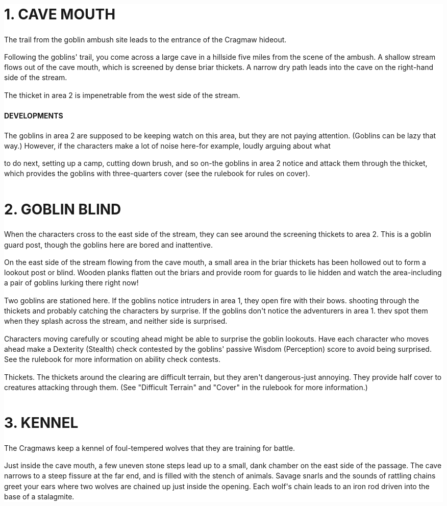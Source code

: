 # 1. CAVE MOUTH

The trail from the goblin ambush site leads to the entrance of the Cragmaw hideout.

Following the goblins' trail, you come across a large cave in a hillside five miles from the scene of the ambush. A shallow stream flows out of the cave mouth, which is screened by dense briar thickets. A narrow dry path leads into the cave on the right-hand side of the stream.

The thicket in area 2 is impenetrable from the west side of the stream.

#### DEVELOPMENTS

The goblins in area 2 are supposed to be keeping watch on this area, but they are not paying attention. (Goblins can be lazy that way.) However, if the characters make a lot of noise here-for example, loudly arguing about what

to do next, setting up a camp, cutting down brush, and so on-the goblins in area 2 notice and attack them through the thicket, which provides the goblins with three-quarters cover (see the rulebook for rules on cover).

# 2. GOBLIN BLIND

When the characters cross to the east side of the stream, they can see around the screening thickets to area 2. This is a goblin guard post, though the goblins here are bored and inattentive.

On the east side of the stream flowing from the cave mouth, a small area in the briar thickets has been hollowed out to form a lookout post or blind. Wooden planks flatten out the briars and provide room for guards to lie hidden and watch the area-including a pair of goblins lurking there right now!

Two goblins are stationed here. If the goblins notice intruders in area 1, they open fire with their bows. shooting through the thickets and probably catching the characters by surprise. If the goblins don't notice the adventurers in area 1. thev spot them when they splash across the stream, and neither side is surprised.

Characters moving carefully or scouting ahead might be able to surprise the goblin lookouts. Have each character who moves ahead make a Dexterity (Stealth) check contested by the goblins' passive Wisdom (Perception) score to avoid being surprised. See the rulebook for more information on ability check contests.

Thickets. The thickets around the clearing are difficult terrain, but they aren't dangerous-just annoying. They provide half cover to creatures attacking through them. (See "Difficult Terrain" and "Cover" in the rulebook for more information.)

# 3. KENNEL

The Cragmaws keep a kennel of foul-tempered wolves that they are training for battle.

Just inside the cave mouth, a few uneven stone steps lead up to a small, dank chamber on the east side of the passage. The cave narrows to a steep fissure at the far end, and is filled with the stench of animals. Savage snarls and the sounds of rattling chains greet your ears where two wolves are chained up just inside the opening. Each wolf's chain leads to an iron rod driven into the base of a stalagmite.
